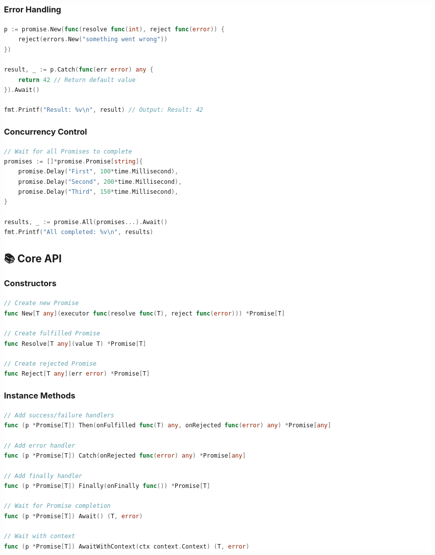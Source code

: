 ### Error Handling

```go
p := promise.New(func(resolve func(int), reject func(error)) {
    reject(errors.New("something went wrong"))
})

result, _ := p.Catch(func(err error) any {
    return 42 // Return default value
}).Await()

fmt.Printf("Result: %v\n", result) // Output: Result: 42
```

### Concurrency Control

```go
// Wait for all Promises to complete
promises := []*promise.Promise[string]{
    promise.Delay("First", 100*time.Millisecond),
    promise.Delay("Second", 200*time.Millisecond),
    promise.Delay("Third", 150*time.Millisecond),
}

results, _ := promise.All(promises...).Await()
fmt.Printf("All completed: %v\n", results)
```

## 📚 Core API

### Constructors

```go
// Create new Promise
func New[T any](executor func(resolve func(T), reject func(error))) *Promise[T]

// Create fulfilled Promise
func Resolve[T any](value T) *Promise[T]

// Create rejected Promise
func Reject[T any](err error) *Promise[T]
```

### Instance Methods

```go
// Add success/failure handlers
func (p *Promise[T]) Then(onFulfilled func(T) any, onRejected func(error) any) *Promise[any]

// Add error handler
func (p *Promise[T]) Catch(onRejected func(error) any) *Promise[any]

// Add finally handler
func (p *Promise[T]) Finally(onFinally func()) *Promise[T]

// Wait for Promise completion
func (p *Promise[T]) Await() (T, error)

// Wait with context
func (p *Promise[T]) AwaitWithContext(ctx context.Context) (T, error)
```
